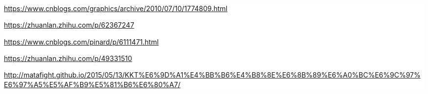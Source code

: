 https://www.cnblogs.com/graphics/archive/2010/07/10/1774809.html

https://zhuanlan.zhihu.com/p/62367247

https://www.cnblogs.com/pinard/p/6111471.html

https://zhuanlan.zhihu.com/p/49331510

http://matafight.github.io/2015/05/13/KKT%E6%9D%A1%E4%BB%B6%E4%B8%8E%E6%8B%89%E6%A0%BC%E6%9C%97%E6%97%A5%E5%AF%B9%E5%81%B6%E6%80%A7/
